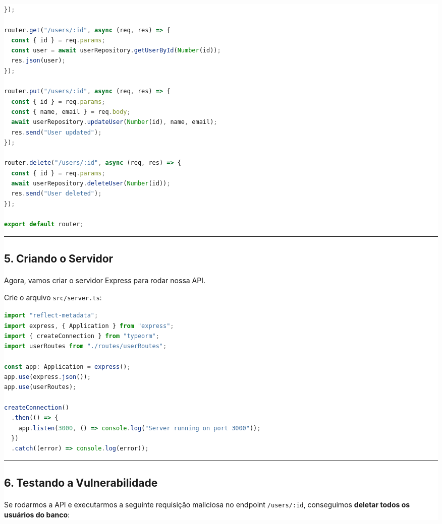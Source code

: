 ```ts
});

router.get("/users/:id", async (req, res) => {
  const { id } = req.params;
  const user = await userRepository.getUserById(Number(id));
  res.json(user);
});

router.put("/users/:id", async (req, res) => {
  const { id } = req.params;
  const { name, email } = req.body;
  await userRepository.updateUser(Number(id), name, email);
  res.send("User updated");
});

router.delete("/users/:id", async (req, res) => {
  const { id } = req.params;
  await userRepository.deleteUser(Number(id));
  res.send("User deleted");
});

export default router;
```

---

## **5. Criando o Servidor**
Agora, vamos criar o servidor Express para rodar nossa API.  

Crie o arquivo `src/server.ts`:  

```ts
import "reflect-metadata";
import express, { Application } from "express";
import { createConnection } from "typeorm";
import userRoutes from "./routes/userRoutes";

const app: Application = express();
app.use(express.json());
app.use(userRoutes);

createConnection()
  .then(() => {
    app.listen(3000, () => console.log("Server running on port 3000"));
  })
  .catch((error) => console.log(error));
```

---

## **6. Testando a Vulnerabilidade**
Se rodarmos a API e executarmos a seguinte requisição maliciosa no endpoint `/users/:id`, conseguimos **deletar todos os usuários do banco**:  

